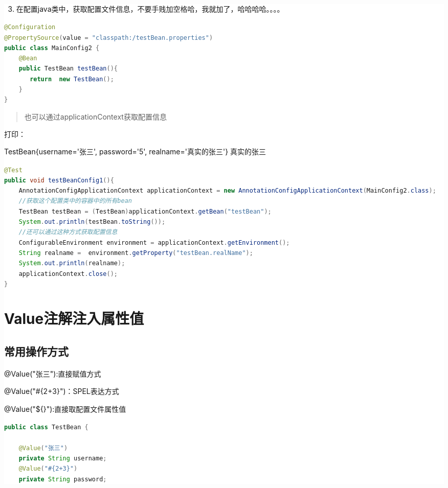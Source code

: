 3. 在配置java类中，获取配置文件信息，不要手贱加空格哈，我就加了，哈哈哈哈。。。。

```java
@Configuration
@PropertySource(value = "classpath:/testBean.properties")
public class MainConfig2 {
    @Bean
    public TestBean testBean(){
       return  new TestBean();
    }
}
```

> 也可以通过applicationContext获取配置信息

打印：

TestBean{username='张三', password='5', realname='真实的张三'}
真实的张三

```java
@Test
public void testBeanConfig1(){
    AnnotationConfigApplicationContext applicationContext = new AnnotationConfigApplicationContext(MainConfig2.class);
    //获取这个配置类中的容器中的所有bean
    TestBean testBean = (TestBean)applicationContext.getBean("testBean");
    System.out.println(testBean.toString());
    //还可以通过这种方式获取配置信息
    ConfigurableEnvironment environment = applicationContext.getEnvironment();
    String realname =  environment.getProperty("testBean.realName");
    System.out.println(realname);
    applicationContext.close();
}
```

# Value注解注入属性值

## 常用操作方式

 @Value("张三"):直接赋值方式

 @Value("#{2+3}")：SPEL表达方式

 @Value("${}"):直接取配置文件属性值

```java
public class TestBean {

    @Value("张三")
    private String username;
    @Value("#{2+3}")
    private String password;
```
